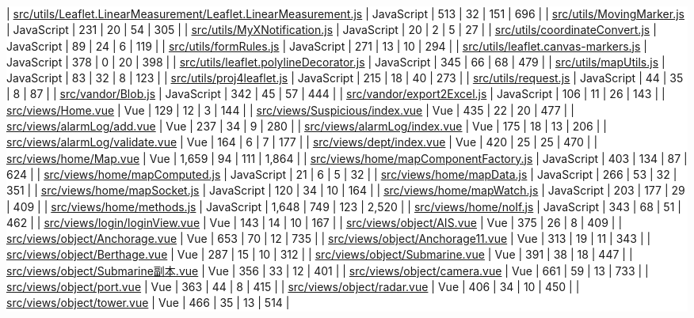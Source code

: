 | [src/utils/Leaflet.LinearMeasurement/Leaflet.LinearMeasurement.js](/src/utils/Leaflet.LinearMeasurement/Leaflet.LinearMeasurement.js) | JavaScript | 513 | 32 | 151 | 696 |
| [src/utils/MovingMarker.js](/src/utils/MovingMarker.js) | JavaScript | 231 | 20 | 54 | 305 |
| [src/utils/MyXNotification.js](/src/utils/MyXNotification.js) | JavaScript | 20 | 2 | 5 | 27 |
| [src/utils/coordinateConvert.js](/src/utils/coordinateConvert.js) | JavaScript | 89 | 24 | 6 | 119 |
| [src/utils/formRules.js](/src/utils/formRules.js) | JavaScript | 271 | 13 | 10 | 294 |
| [src/utils/leaflet.canvas-markers.js](/src/utils/leaflet.canvas-markers.js) | JavaScript | 378 | 0 | 20 | 398 |
| [src/utils/leaflet.polylineDecorator.js](/src/utils/leaflet.polylineDecorator.js) | JavaScript | 345 | 66 | 68 | 479 |
| [src/utils/mapUtils.js](/src/utils/mapUtils.js) | JavaScript | 83 | 32 | 8 | 123 |
| [src/utils/proj4leaflet.js](/src/utils/proj4leaflet.js) | JavaScript | 215 | 18 | 40 | 273 |
| [src/utils/request.js](/src/utils/request.js) | JavaScript | 44 | 35 | 8 | 87 |
| [src/vandor/Blob.js](/src/vandor/Blob.js) | JavaScript | 342 | 45 | 57 | 444 |
| [src/vandor/export2Excel.js](/src/vandor/export2Excel.js) | JavaScript | 106 | 11 | 26 | 143 |
| [src/views/Home.vue](/src/views/Home.vue) | Vue | 129 | 12 | 3 | 144 |
| [src/views/Suspicious/index.vue](/src/views/Suspicious/index.vue) | Vue | 435 | 22 | 20 | 477 |
| [src/views/alarmLog/add.vue](/src/views/alarmLog/add.vue) | Vue | 237 | 34 | 9 | 280 |
| [src/views/alarmLog/index.vue](/src/views/alarmLog/index.vue) | Vue | 175 | 18 | 13 | 206 |
| [src/views/alarmLog/validate.vue](/src/views/alarmLog/validate.vue) | Vue | 164 | 6 | 7 | 177 |
| [src/views/dept/index.vue](/src/views/dept/index.vue) | Vue | 420 | 25 | 25 | 470 |
| [src/views/home/Map.vue](/src/views/home/Map.vue) | Vue | 1,659 | 94 | 111 | 1,864 |
| [src/views/home/mapComponentFactory.js](/src/views/home/mapComponentFactory.js) | JavaScript | 403 | 134 | 87 | 624 |
| [src/views/home/mapComputed.js](/src/views/home/mapComputed.js) | JavaScript | 21 | 6 | 5 | 32 |
| [src/views/home/mapData.js](/src/views/home/mapData.js) | JavaScript | 266 | 53 | 32 | 351 |
| [src/views/home/mapSocket.js](/src/views/home/mapSocket.js) | JavaScript | 120 | 34 | 10 | 164 |
| [src/views/home/mapWatch.js](/src/views/home/mapWatch.js) | JavaScript | 203 | 177 | 29 | 409 |
| [src/views/home/methods.js](/src/views/home/methods.js) | JavaScript | 1,648 | 749 | 123 | 2,520 |
| [src/views/home/noIf.js](/src/views/home/noIf.js) | JavaScript | 343 | 68 | 51 | 462 |
| [src/views/login/loginView.vue](/src/views/login/loginView.vue) | Vue | 143 | 14 | 10 | 167 |
| [src/views/object/AIS.vue](/src/views/object/AIS.vue) | Vue | 375 | 26 | 8 | 409 |
| [src/views/object/Anchorage.vue](/src/views/object/Anchorage.vue) | Vue | 653 | 70 | 12 | 735 |
| [src/views/object/Anchorage11.vue](/src/views/object/Anchorage11.vue) | Vue | 313 | 19 | 11 | 343 |
| [src/views/object/Berthage.vue](/src/views/object/Berthage.vue) | Vue | 287 | 15 | 10 | 312 |
| [src/views/object/Submarine.vue](/src/views/object/Submarine.vue) | Vue | 391 | 38 | 18 | 447 |
| [src/views/object/Submarine副本.vue](/src/views/object/Submarine副本.vue) | Vue | 356 | 33 | 12 | 401 |
| [src/views/object/camera.vue](/src/views/object/camera.vue) | Vue | 661 | 59 | 13 | 733 |
| [src/views/object/port.vue](/src/views/object/port.vue) | Vue | 363 | 44 | 8 | 415 |
| [src/views/object/radar.vue](/src/views/object/radar.vue) | Vue | 406 | 34 | 10 | 450 |
| [src/views/object/tower.vue](/src/views/object/tower.vue) | Vue | 466 | 35 | 13 | 514 |
